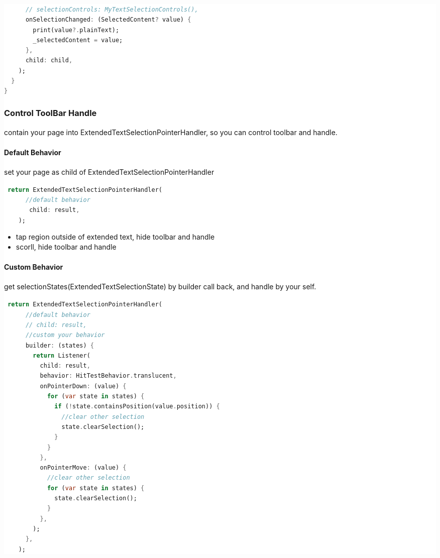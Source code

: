 ```dart
      // selectionControls: MyTextSelectionControls(),
      onSelectionChanged: (SelectedContent? value) {
        print(value?.plainText);
        _selectedContent = value;
      },
      child: child,
    );
  }
}

```

### Control ToolBar Handle

contain your page into ExtendedTextSelectionPointerHandler, so you can control toolbar and handle.

#### Default Behavior

set your page as child of ExtendedTextSelectionPointerHandler

```dart
 return ExtendedTextSelectionPointerHandler(
      //default behavior
       child: result,
    );
```

- tap region outside of extended text, hide toolbar and handle
- scorll, hide toolbar and handle

#### Custom Behavior

get selectionStates(ExtendedTextSelectionState) by builder call back, and handle by your self.

```dart
 return ExtendedTextSelectionPointerHandler(
      //default behavior
      // child: result,
      //custom your behavior
      builder: (states) {
        return Listener(
          child: result,
          behavior: HitTestBehavior.translucent,
          onPointerDown: (value) {
            for (var state in states) {
              if (!state.containsPosition(value.position)) {
                //clear other selection
                state.clearSelection();
              }
            }
          },
          onPointerMove: (value) {
            //clear other selection
            for (var state in states) {
              state.clearSelection();
            }
          },
        );
      },
    );
```
